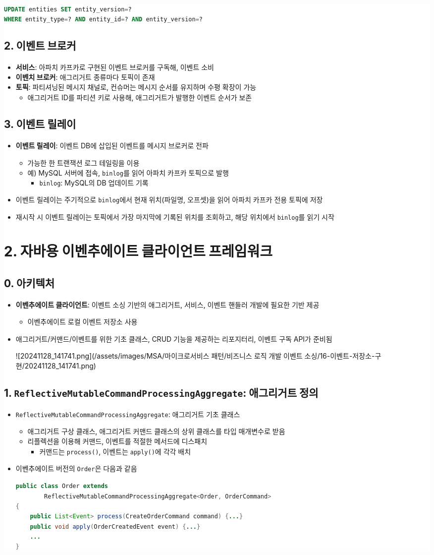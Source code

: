 ```sql
UPDATE entities SET entity_version=?
WHERE entity_type=? AND entity_id=? AND entity_version=?
```



## 2. 이벤트 브로커

- **서비스**: 아파치 카프카로 구현된 이벤트 브로커를 구독해, 이벤트 소비
- **이벤치 브로커**: 애그리거트 종류마다 토픽이 존재
- **토픽**: 파티셔닝된 메시지 채널로, 컨슈머는 메시지 순서를 유지하며 수평 확장이 가능
    - 애그리거트 ID를 파티션 키로 사용해, 애그리거트가 발행한 이벤트 순서가 보존

## 3. 이벤트 릴레이

- **이벤트 릴레이**: 이벤트 DB에 삽입된 이벤트를 메시지 브로커로 전파
    - 가능한 한 트랜잭션 로그 테일링을 이용
    - 예) MySQL 서버에 접속, `binlog`를 읽어 아파치 카프카 토픽으로 발행
        - `binlog`: MySQL의 DB 업데이트 기록

- 이벤트 릴레이는 주기적으로 `binlog`에서 현재 위치(파일명, 오프셋)을 읽어 아파치 카프카 전용 토픽에 저장
- 재시작 시 이벤트 릴레이는 토픽에서 가장 마지막에 기록된 위치를 조회하고, 해당 위치에서 `binlog`를 읽기 시작

# 2. 자바용 이벤추에이트 클라이언트 프레임워크

## 0. 아키텍처

- **이벤추에이트 클라이언트**: 이벤트 소싱 기반의 애그리거트, 서비스, 이벤트 핸들러 개발에 필요한 기반 제공
    - 이벤추에이트 로컬 이벤트 저장소 사용

- 애그리거트/커맨드/이벤트를 위한 기초 클래스, CRUD 기능을 제공하는 리포지터리, 이벤트 구독 API가 준비됨
    
    ![20241128_141741.png](/assets/images/MSA/마이크로서비스 패턴/비즈니스 로직 개발 이벤트 소싱/16-이벤트-저장소-구현/20241128_141741.png)
    

## 1. `ReflectiveMutableCommandProcessingAggregate`: 애그리거트 정의

- `ReflectiveMutableCommandProcessingAggregate`: 애그리거트 기초 클래스
    - 애그리거트 구상 클래스, 애그리거트 커맨드 클래스의 상위 클래스를 타입 매개변수로 받음
    - 리플렉션을 이용해 커맨드, 이벤트를 적절한 메서드에 디스패치
        - 커맨드는 `process()`, 이벤트는 `apply()`에 각각 배치

- 이벤추에이트 버전의 `Order`은 다음과 같음
    
    ```java
    public class Order extends 
    		ReflectiveMutableCommandProcessingAggregate<Order, OrderCommand> 
    {
    	public List<Event> process(CreateOrderCommand command) {...}
    	public void apply(OrderCreatedEvent event) {...}
    	...
    }
    ```
    